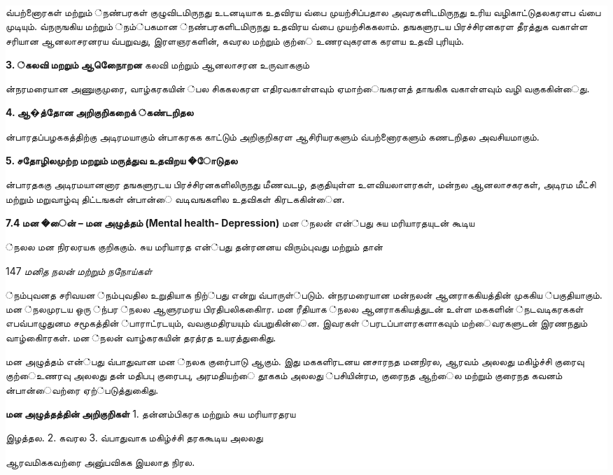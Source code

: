 வ்பற்னைாரகள் மற்றும் ்நண்பரகள் குழுவிடமிருநது உடனடியாக உதவிரய வ்பை முயற்சிப்பதால அவரகளிடமிருநது உரிய வழிகாட்டுதலகரளப வ்பை முடியும். வ்நருஙகிய மற்றும் ்நம்்பகமான ்நண்பரகளிடமிருநது உதவிரய வ்பை முயற்சிககலாம். தஙகளுரடய பிரச்சிரனகரள தீரத்துக வகாள்ள சரியான ஆனலாசரனரய வ்பறுவது, இரளஞரகளின், கவரல மற்றும் குற்ை உணரவுகரளக கரளய உதவி புரியும்.

**3\. ்கலவி மறறும் ஆநைோெறன** கலவி மற்றும் ஆனலாசரன உருவாககும்

ன்நரமரையான அணுகுமுரை, வாழ்கரகயின் ்பல சிககலகரள எதிரவகாள்ளவும் ஏமாற்ைஙகரளத் தாஙகிக வகாள்ளவும் வழி வகுககின்ைது.

**4\. ஆ�த்தோன அறிகுறி்கறைக் ்கண்டறிதல**

ன்பாரதப்பழககத்திற்கு அடிரமயாகும் ன்பாகரகக காட்டும் அறிகுறிகரள ஆசிரியரகளும் வ்பற்னைாரகளும் கணடறிதல அவசியமாகும்.

**5\. சதோழிலமுற்ற மறறும் மருத்துவ உதவிறய �ோடுதல**

ன்பாரதககு அடிரமயானனார தஙகளுரடய பிரச்சிரனகளிலிருநது மீணவடழ, தகுதியுள்ள உளவியலாளரகள், மன்நல ஆனலாசகரகள், அடிரம மீட்சி மற்றும் மறுவாழ்வு திட்டஙகள் ன்பான்ை வடிவஙகளில உதவிகள் கிரடககின்ைன.

**7.4 மன �ைன் – மன அழுத்தம் (Mental health- Depression)** மன ்நலன் என்்பது சுய மரியாரதயுடன் கூடிய

்நலல மன நிரலரயக குறிககும். சுய மரியாரத என்்பது தன்ரனனய விரும்புவது மற்றும் தான்  

147 _மனித நலன் மற்றும் நநோய்கள்_

்நம்புவனத சரிவயன ்நம்புவதில உறுதியாக நிற்்பது என்று வ்பாருள்்படும். ன்நரமரையான மன்நலன் ஆனராககியத்தின் முககிய ்பகுதியாகும். மன ்நலமுரடய ஒரு ்ந்பர ்நலல ஆளுரமரய பிரதி்பலிககிைார. மன ரீதியாக ்நலல ஆனராககியத்துடன் உள்ள மககளின் ்நடவடிகரககள் எபவ்பாழுதுனம சமூகத்தின் ்பாராட்ரடயும், வவகுமதிரயயும் வ்பறுகின்ைன. இவரகள் ்பரடப்பாளரகளாகவும் மற்ைவரகளுடன் இரணநதும் வாழ்கிைாரகள். மன ்நலன் வாழ்கரகயின் தரத்ரத உயரத்துகிைது.

மன அழுத்தம் என்்பது வ்பாதுவான மன ்நலக குரை்பாடு ஆகும். இது மககளிரடனய னசாரநத மனநிரல, ஆரவம் அலலது மகிழ்ச்சி குரைவு குற்ைஉணரவு அலலது தன் மதிபபு குரைபபு, அரமதியற்ை தூககம் அலலது ்பசியின்ரம, குரைநத ஆற்ைல மற்றும் குரைநத கவனம் ன்பான்ைவற்ரை ஏற்்படுத்துகிைது.

**மன அழுத்தத்தின் அறிகுறி்கள்** 1\. தன்னம்பிகரக மற்றும் சுய மரியாரதரய

இழத்தல. 2. கவரல 3. வ்பாதுவாக மகிழ்ச்சி தரககூடிய அலலது

ஆரவமிககவற்ரை அனு்பவிகக இயலாத நிரல.


